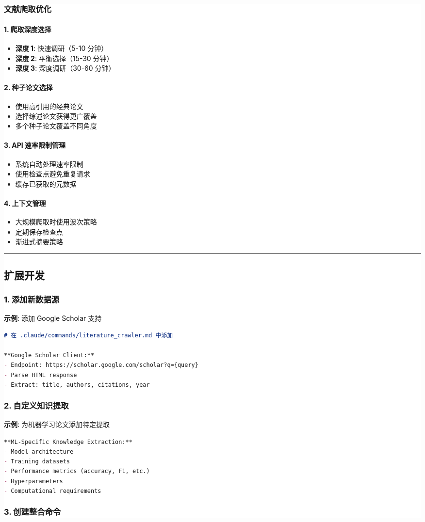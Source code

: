 ### 文献爬取优化

#### 1. 爬取深度选择
- **深度 1**: 快速调研（5-10 分钟）
- **深度 2**: 平衡选择（15-30 分钟）
- **深度 3**: 深度调研（30-60 分钟）

#### 2. 种子论文选择
- 使用高引用的经典论文
- 选择综述论文获得更广覆盖
- 多个种子论文覆盖不同角度

#### 3. API 速率限制管理
- 系统自动处理速率限制
- 使用检查点避免重复请求
- 缓存已获取的元数据

#### 4. 上下文管理
- 大规模爬取时使用波次策略
- 定期保存检查点
- 渐进式摘要策略

---

## 扩展开发

### 1. 添加新数据源

**示例**: 添加 Google Scholar 支持

```markdown
# 在 .claude/commands/literature_crawler.md 中添加

**Google Scholar Client:**
- Endpoint: https://scholar.google.com/scholar?q={query}
- Parse HTML response
- Extract: title, authors, citations, year
```

### 2. 自定义知识提取

**示例**: 为机器学习论文添加特定提取

```markdown
**ML-Specific Knowledge Extraction:**
- Model architecture
- Training datasets
- Performance metrics (accuracy, F1, etc.)
- Hyperparameters
- Computational requirements
```

### 3. 创建整合命令

